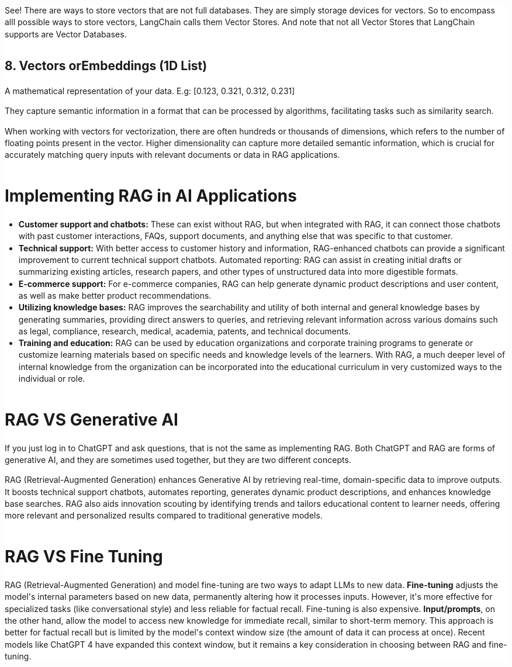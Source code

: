 See! There are ways to store vectors that are not full databases. They are simply storage devices for vectors. So to encompass alll possible ways to store vectors, LangChain calls them Vector Stores. And note that not all Vector Stores that LangChain supports are Vector Databases.

## 8. Vectors orEmbeddings (1D List)
A mathematical representation of your data. E.g: [0.123, 0.321, 0.312, 0.231]

They capture semantic information in a format that can be processed by algorithms, facilitating tasks such as similarity search.

When working with vectors for vectorization, there are often hundreds or thousands of dimensions, which refers to the number of floating points present in the vector. Higher dimensionality can capture more detailed semantic information, which is crucial for accurately matching query inputs with relevant documents or data in RAG applications.

# Implementing RAG in AI Applications
- **Customer support and chatbots:** These can exist without RAG, but when integrated with RAG, it can connect those chatbots with past customer interactions, FAQs, support documents, and anything else that was specific to that customer.
- **Technical support:** With better access to customer history and information, RAG-enhanced chatbots can provide a significant improvement to current technical support chatbots.
Automated reporting: RAG can assist in creating initial drafts or summarizing existing articles, research papers, and other types of unstructured data into more digestible formats.
- **E-commerce support:** For e-commerce companies, RAG can help generate dynamic product descriptions and user content, as well as make better product recommendations.
- **Utilizing knowledge bases:** RAG improves the searchability and utility of both internal and general knowledge bases by generating summaries, providing direct answers to queries, and retrieving relevant information across various domains such as legal, compliance, research, medical, academia, patents, and technical documents.
- **Training and education:** RAG can be used by education organizations and corporate training programs to generate or customize learning materials based on specific needs and knowledge levels of the learners. With RAG, a much deeper level of internal knowledge from the organization can be incorporated into the educational curriculum in very customized ways to the individual or role.

# RAG VS Generative AI
If you just log in to ChatGPT and ask questions, that is not the same as implementing RAG. Both ChatGPT and RAG are forms of generative AI, and they are sometimes used together, but they are two different concepts.

RAG (Retrieval-Augmented Generation) enhances Generative AI by retrieving real-time, domain-specific data to improve outputs. It boosts technical support chatbots, automates reporting, generates dynamic product descriptions, and enhances knowledge base searches. RAG also aids innovation scouting by identifying trends and tailors educational content to learner needs, offering more relevant and personalized results compared to traditional generative models.

# RAG VS Fine Tuning
RAG (Retrieval-Augmented Generation) and model fine-tuning are two ways to adapt LLMs to new data. **Fine-tuning** adjusts the model's internal parameters based on new data, permanently altering how it processes inputs. However, it's more effective for specialized tasks (like conversational style) and less reliable for factual recall. Fine-tuning is also expensive. **Input/prompts**, on the other hand, allow the model to access new knowledge for immediate recall, similar to short-term memory. This approach is better for factual recall but is limited by the model's context window size (the amount of data it can process at once). Recent models like ChatGPT 4 have expanded this context window, but it remains a key consideration in choosing between RAG and fine-tuning.
